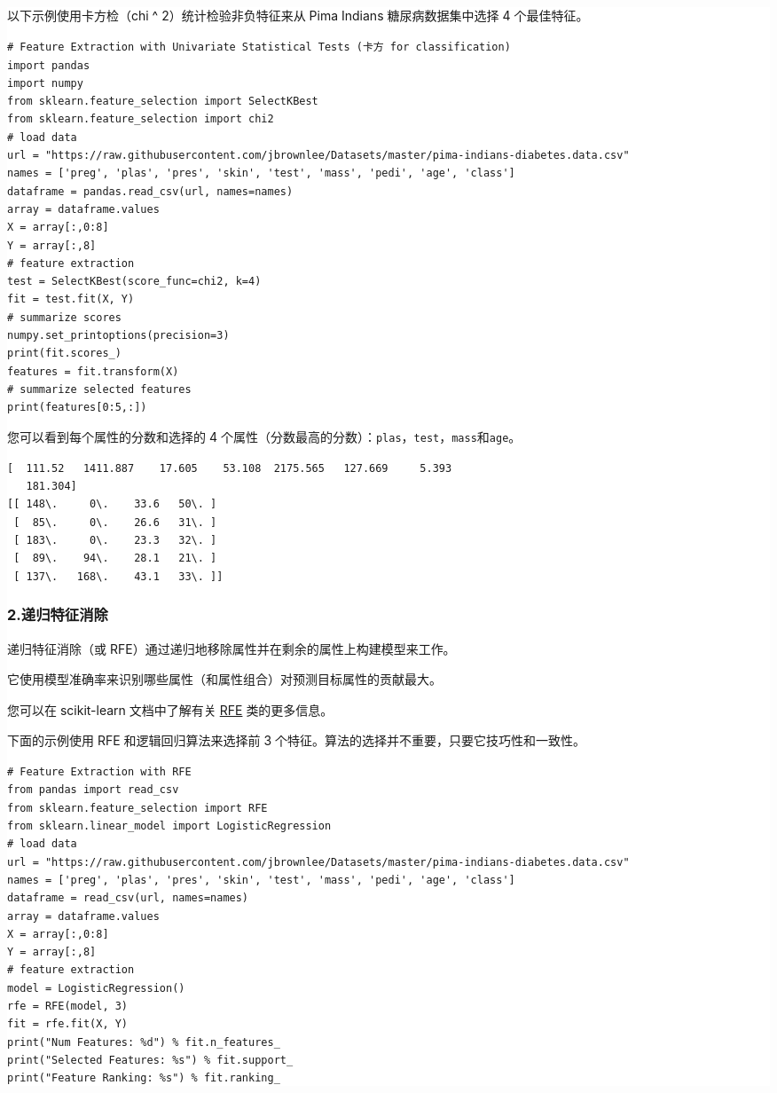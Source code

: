 以下示例使用卡方检（chi ^ 2）统计检验非负特征来从 Pima Indians 糖尿病数据集中选择 4 个最佳特征。

```
# Feature Extraction with Univariate Statistical Tests (卡方 for classification)
import pandas
import numpy
from sklearn.feature_selection import SelectKBest
from sklearn.feature_selection import chi2
# load data
url = "https://raw.githubusercontent.com/jbrownlee/Datasets/master/pima-indians-diabetes.data.csv"
names = ['preg', 'plas', 'pres', 'skin', 'test', 'mass', 'pedi', 'age', 'class']
dataframe = pandas.read_csv(url, names=names)
array = dataframe.values
X = array[:,0:8]
Y = array[:,8]
# feature extraction
test = SelectKBest(score_func=chi2, k=4)
fit = test.fit(X, Y)
# summarize scores
numpy.set_printoptions(precision=3)
print(fit.scores_)
features = fit.transform(X)
# summarize selected features
print(features[0:5,:])
```

您可以看到每个属性的分数和选择的 4 个属性（分数最高的分数）：`plas`，`test`，`mass`和`age`。

```
[  111.52   1411.887    17.605    53.108  2175.565   127.669     5.393
   181.304]
[[ 148\.     0\.    33.6   50\. ]
 [  85\.     0\.    26.6   31\. ]
 [ 183\.     0\.    23.3   32\. ]
 [  89\.    94\.    28.1   21\. ]
 [ 137\.   168\.    43.1   33\. ]]
```

### 2.递归特征消除

递归特征消除（或 RFE）通过递归地移除属性并在剩余的属性上构建模型来工作。

它使用模型准确率来识别哪些属性（和属性组合）对预测目标属性的贡献最大。

您可以在 scikit-learn 文档中了解有关 [RFE](http://scikit-learn.org/stable/modules/generated/sklearn.feature_selection.RFE.html#sklearn.feature_selection.RFE) 类的更多信息。

下面的示例使用 RFE 和逻辑回归算法来选择前 3 个特征。算法的选择并不重要，只要它技巧性和一致性。

```
# Feature Extraction with RFE
from pandas import read_csv
from sklearn.feature_selection import RFE
from sklearn.linear_model import LogisticRegression
# load data
url = "https://raw.githubusercontent.com/jbrownlee/Datasets/master/pima-indians-diabetes.data.csv"
names = ['preg', 'plas', 'pres', 'skin', 'test', 'mass', 'pedi', 'age', 'class']
dataframe = read_csv(url, names=names)
array = dataframe.values
X = array[:,0:8]
Y = array[:,8]
# feature extraction
model = LogisticRegression()
rfe = RFE(model, 3)
fit = rfe.fit(X, Y)
print("Num Features: %d") % fit.n_features_
print("Selected Features: %s") % fit.support_
print("Feature Ranking: %s") % fit.ranking_
```